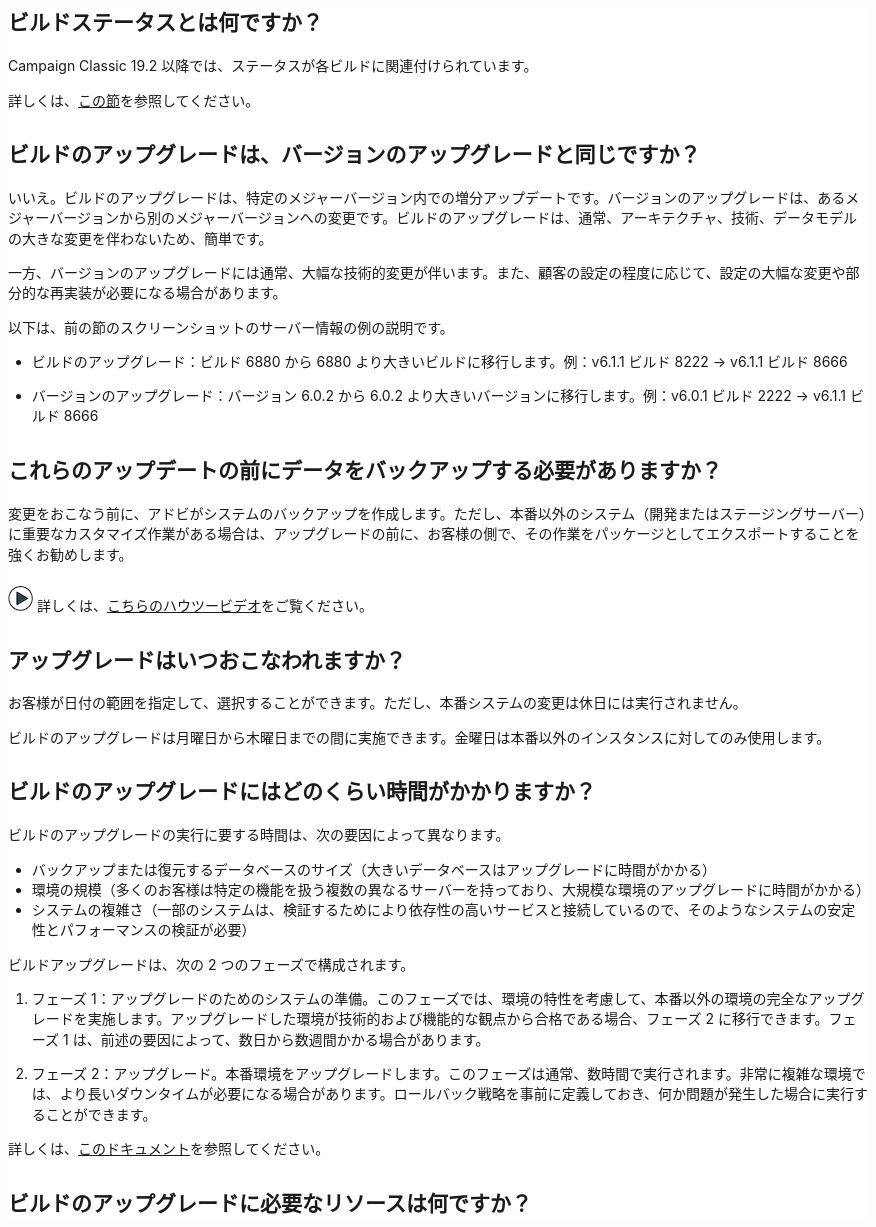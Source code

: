 ## ビルドステータスとは何ですか？

Campaign Classic 19.2 以降では、ステータスが各ビルドに関連付けられています。

詳しくは、[この節](../../rn/using/rn-overview.md)を参照してください。

## ビルドのアップグレードは、バージョンのアップグレードと同じですか？

いいえ。ビルドのアップグレードは、特定のメジャーバージョン内での増分アップデートです。バージョンのアップグレードは、あるメジャーバージョンから別のメジャーバージョンへの変更です。ビルドのアップグレードは、通常、アーキテクチャ、技術、データモデルの大きな変更を伴わないため、簡単です。

一方、バージョンのアップグレードには通常、大幅な技術的変更が伴います。また、顧客の設定の程度に応じて、設定の大幅な変更や部分的な再実装が必要になる場合があります。

以下は、前の節のスクリーンショットのサーバー情報の例の説明です。

* ビルドのアップグレード：ビルド 6880 から 6880 より大きいビルドに移行します。例：v6.1.1 ビルド 8222 -> v6.1.1 ビルド 8666

* バージョンのアップグレード：バージョン 6.0.2 から 6.0.2 より大きいバージョンに移行します。例：v6.0.1 ビルド 2222 -> v6.1.1 ビルド 8666

## これらのアップデートの前にデータをバックアップする必要がありますか？

変更をおこなう前に、アドビがシステムのバックアップを作成します。ただし、本番以外のシステム（開発またはステージングサーバー）に重要なカスタマイズ作業がある場合は、アップグレードの前に、お客様の側で、その作業をパッケージとしてエクスポートすることを強くお勧めします。

![](assets/do-not-localize/how-to-video.png) 詳しくは、[こちらのハウツービデオ](https://helpx.adobe.com/campaign/classic/how-to/generate-packages-in-acv6.html)をご覧ください。

## アップグレードはいつおこなわれますか？

お客様が日付の範囲を指定して、選択することができます。ただし、本番システムの変更は休日には実行されません。

ビルドのアップグレードは月曜日から木曜日までの間に実施できます。金曜日は本番以外のインスタンスに対してのみ使用します。

## ビルドのアップグレードにはどのくらい時間がかかりますか？

ビルドのアップグレードの実行に要する時間は、次の要因によって異なります。

* バックアップまたは復元するデータベースのサイズ（大きいデータベースはアップグレードに時間がかかる）
* 環境の規模（多くのお客様は特定の機能を扱う複数の異なるサーバーを持っており、大規模な環境のアップグレードに時間がかかる）
* システムの複雑さ（一部のシステムは、検証するためにより依存性の高いサービスと接続しているので、そのようなシステムの安定性とパフォーマンスの検証が必要）

ビルドアップグレードは、次の 2 つのフェーズで構成されます。

1. フェーズ 1：アップグレードのためのシステムの準備。このフェーズでは、環境の特性を考慮して、本番以外の環境の完全なアップグレードを実施します。アップグレードした環境が技術的および機能的な観点から合格である場合、フェーズ 2 に移行できます。フェーズ 1 は、前述の要因によって、数日から数週間かかる場合があります。

1. フェーズ 2：アップグレード。本番環境をアップグレードします。このフェーズは通常、数時間で実行されます。非常に複雑な環境では、より長いダウンタイムが必要になる場合があります。ロールバック戦略を事前に定義しておき、何か問題が発生した場合に実行することができます。

詳しくは、[このドキュメント](https://helpx.adobe.com/jp/campaign/kb/acc-build-upgrade.html)を参照してください。

## ビルドのアップグレードに必要なリソースは何ですか？
